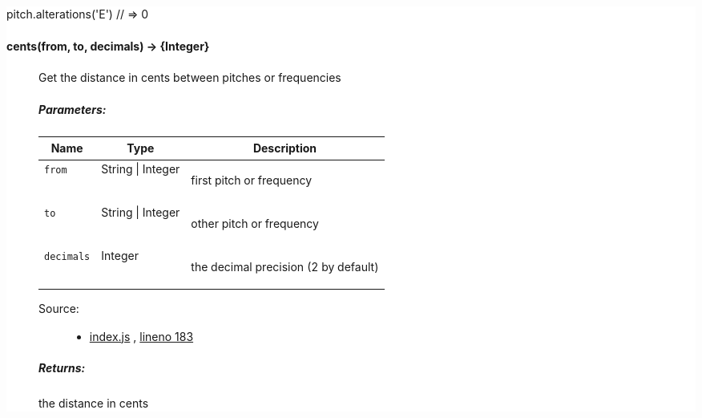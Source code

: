 pitch.alterations('E') // => 0</code></pre>
</dd>
<dt>
<h4 class="name" id="cents"><span class="type-signature"></span>cents<span class="signature">(from, to, decimals)</span><span class="type-signature"> &rarr; {Integer}</span></h4>
</dt>
<dd>
<div class="description">
<p>Get the distance in cents between pitches or frequencies</p>
</div>
<h5>Parameters:</h5>
<table class="params">
<thead>
<tr>
<th>Name</th>
<th>Type</th>
<th class="last">Description</th>
</tr>
</thead>
<tbody>
<tr>
<td class="name"><code>from</code></td>
<td class="type">
<span class="param-type">String</span>
|
<span class="param-type">Integer</span>
</td>
<td class="description last"><p>first pitch or frequency</p></td>
</tr>
<tr>
<td class="name"><code>to</code></td>
<td class="type">
<span class="param-type">String</span>
|
<span class="param-type">Integer</span>
</td>
<td class="description last"><p>other pitch or frequency</p></td>
</tr>
<tr>
<td class="name"><code>decimals</code></td>
<td class="type">
<span class="param-type">Integer</span>
</td>
<td class="description last"><p>the decimal precision (2 by default)</p></td>
</tr>
</tbody>
</table>
<dl class="details">
<dt class="tag-source">Source:</dt>
<dd class="tag-source"><ul class="dummy">
<li>
<a href="https://github.com/danigb/music.note.height/blob/master/index.js">index.js</a>
<span>, </span>
<a href="https://github.com/danigb/music.note.height/blob/master/index.js#L183">lineno 183</a>
</li>
</ul></dd>
</dl>
<h5>Returns:</h5>
<div class="param-desc">
<p>the distance in cents</p>
</div>
<dl>